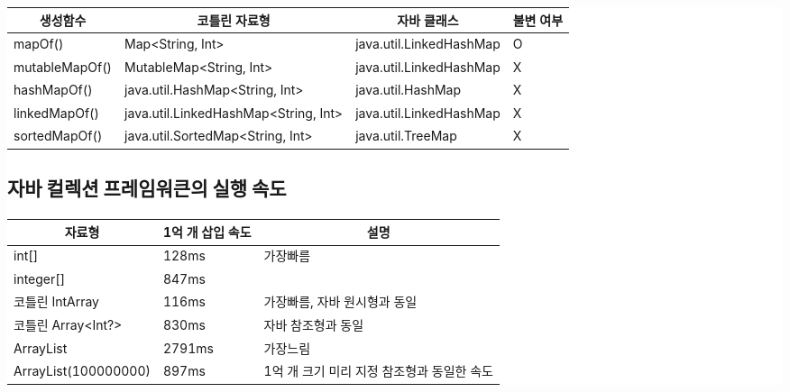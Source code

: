 | 생성함수           | 코틀린 자료형                              | 자바 클래스                  | 불변 여부 |
|----------------|--------------------------------------|-------------------------|-------|
| mapOf()        | Map<String, Int>                     | java.util.LinkedHashMap | O     |
| mutableMapOf() | MutableMap<String, Int>              | java.util.LinkedHashMap | X     |
| hashMapOf()    | java.util.HashMap<String, Int>       | java.util.HashMap       | X     |
| linkedMapOf()  | java.util.LinkedHashMap<String, Int> | java.util.LinkedHashMap | X     |
| sortedMapOf()  | java.util.SortedMap<String, Int>     | java.util.TreeMap       | X     |

## 자바 컬렉션 프레임워큰의 실행 속도

| 자료형                           | 1억 개 삽입 속도 | 설명                        |
|-------------------------------|------------|---------------------------|
| int[]                         | 128ms      | 가장빠름                      |
| integer[]                     | 847ms      |                           |
| 코틀린 IntArray                  | 116ms      | 가장빠름, 자바 원시형과 동일          |
| 코틀린 Array<Int?>               | 830ms      | 자바 참조형과 동일                |
| ArrayList<Integer>            | 2791ms     | 가장느림                      |
| ArrayList<Integer>(100000000) | 897ms      | 1억 개 크기 미리 지정 참조형과 동일한 속도 |

